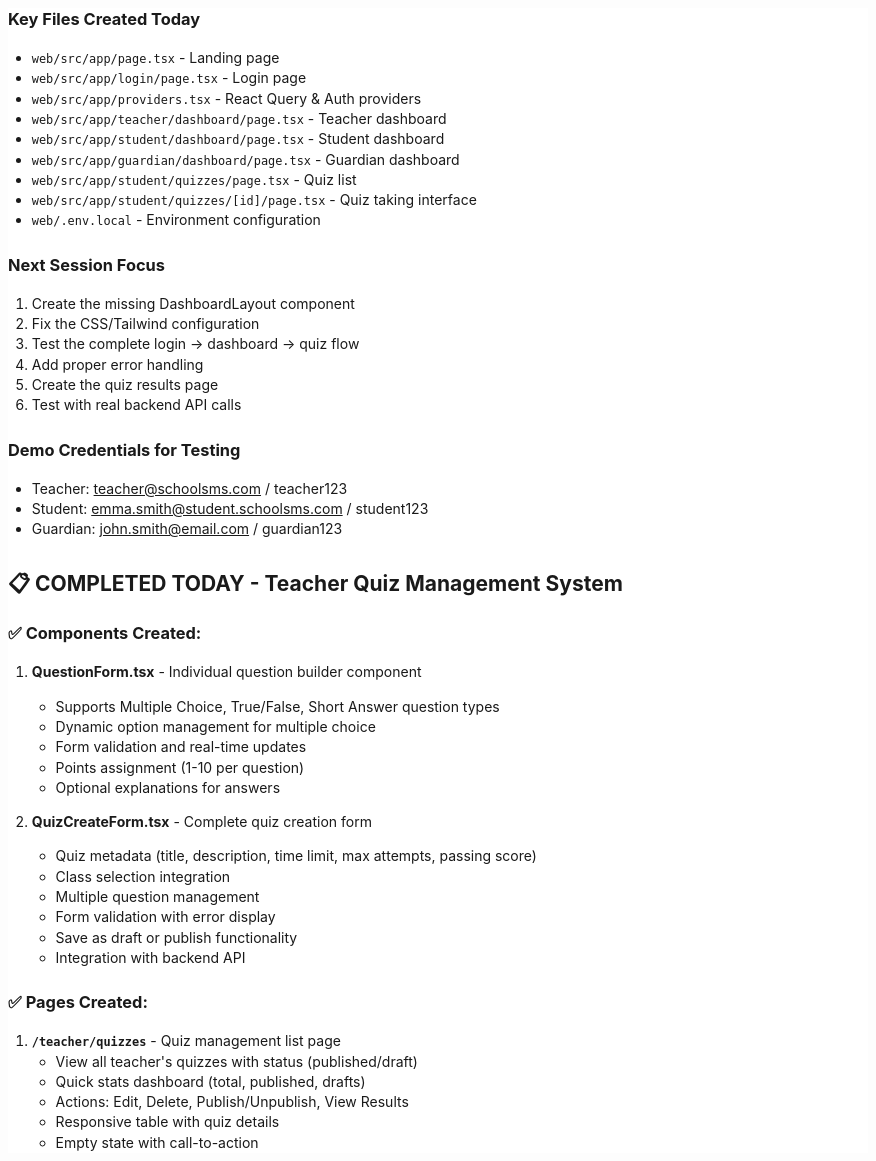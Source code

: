 ### Key Files Created Today
- `web/src/app/page.tsx` - Landing page
- `web/src/app/login/page.tsx` - Login page
- `web/src/app/providers.tsx` - React Query & Auth providers
- `web/src/app/teacher/dashboard/page.tsx` - Teacher dashboard
- `web/src/app/student/dashboard/page.tsx` - Student dashboard
- `web/src/app/guardian/dashboard/page.tsx` - Guardian dashboard
- `web/src/app/student/quizzes/page.tsx` - Quiz list
- `web/src/app/student/quizzes/[id]/page.tsx` - Quiz taking interface
- `web/.env.local` - Environment configuration

### Next Session Focus
1. Create the missing DashboardLayout component
2. Fix the CSS/Tailwind configuration
3. Test the complete login → dashboard → quiz flow
4. Add proper error handling
5. Create the quiz results page
6. Test with real backend API calls

### Demo Credentials for Testing
- Teacher: teacher@schoolsms.com / teacher123
- Student: emma.smith@student.schoolsms.com / student123
- Guardian: john.smith@email.com / guardian123

## 📋 COMPLETED TODAY - Teacher Quiz Management System

### ✅ Components Created:
1. **QuestionForm.tsx** - Individual question builder component
   - Supports Multiple Choice, True/False, Short Answer question types
   - Dynamic option management for multiple choice
   - Form validation and real-time updates
   - Points assignment (1-10 per question)
   - Optional explanations for answers

2. **QuizCreateForm.tsx** - Complete quiz creation form
   - Quiz metadata (title, description, time limit, max attempts, passing score)
   - Class selection integration
   - Multiple question management
   - Form validation with error display
   - Save as draft or publish functionality
   - Integration with backend API

### ✅ Pages Created:
1. **`/teacher/quizzes`** - Quiz management list page
   - View all teacher's quizzes with status (published/draft)
   - Quick stats dashboard (total, published, drafts)
   - Actions: Edit, Delete, Publish/Unpublish, View Results
   - Responsive table with quiz details
   - Empty state with call-to-action
